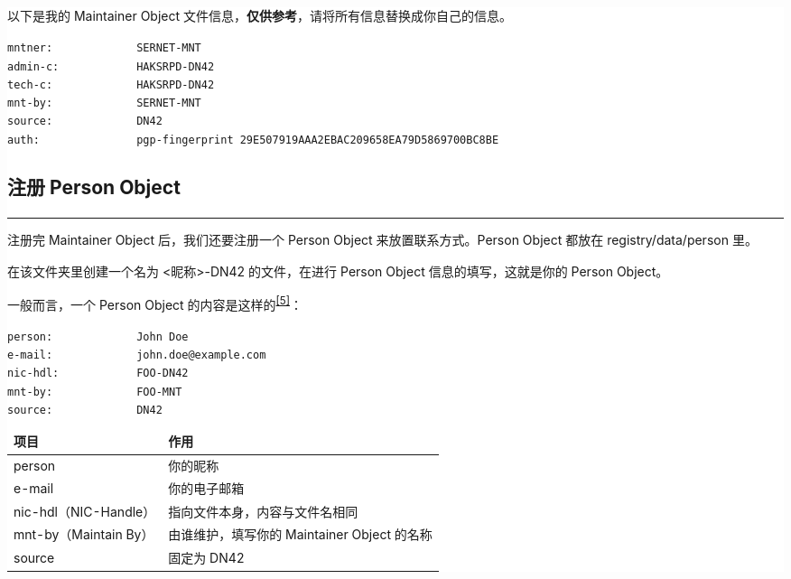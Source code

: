以下是我的 Maintainer Object 文件信息，**仅供参考**，请将所有信息替换成你自己的信息。
```
mntner:             SERNET-MNT
admin-c:            HAKSRPD-DN42
tech-c:             HAKSRPD-DN42
mnt-by:             SERNET-MNT
source:             DN42
auth:               pgp-fingerprint 29E507919AAA2EBAC209658EA79D5869700BC8BE
```

## 注册 Person Object
---
注册完 Maintainer Object 后，我们还要注册一个 Person Object 来放置联系方式。Person Object 都放在 registry/data/person 里。

在该文件夹里创建一个名为 <昵称>-DN42 的文件，在进行 Person Object 信息的填写，这就是你的 Person Object。

一般而言，一个 Person Object 的内容是这样的<sup>[[5]](#ref5)</sup>：
```
person:             John Doe
e-mail:             john.doe@example.com
nic-hdl:            FOO-DN42
mnt-by:             FOO-MNT
source:             DN42
```

<div id="actual-table">
<table>
<thead style="font-weight: bold">
        <td>项目</td>
        <td>作用</td>
    </thead>
<tr>
    <td>person</td>
    <td>你的昵称</td>
</tr>
<tr>
    <td>e-mail</td>
    <td>你的电子邮箱</td>
</tr>
<tr>
    <td>nic-hdl（NIC-Handle）</td>
    <td>指向文件本身，内容与文件名相同</td>
</tr>
<tr>
    <td>mnt-by（Maintain By）</td>
    <td>由谁维护，填写你的 Maintainer Object 的名称</td>
</tr>
<tr>
    <td>source</td>
    <td>固定为 DN42</td>
</tr>
</table>
</div>
